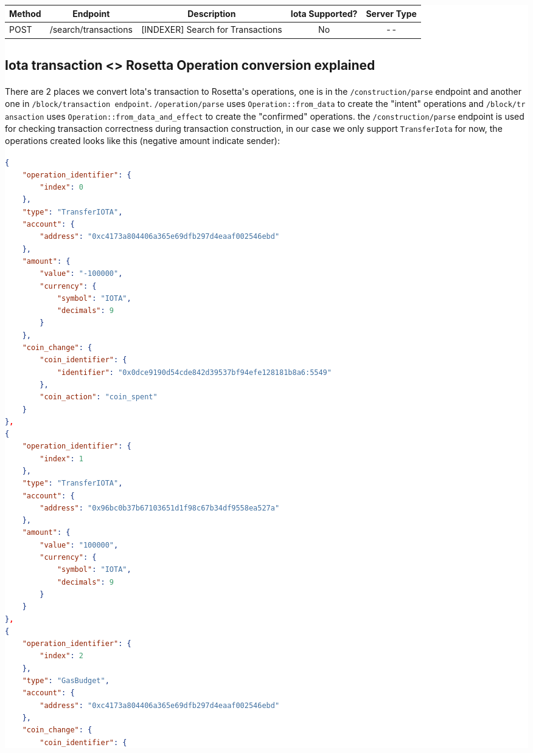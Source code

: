 | Method | Endpoint             | Description                       | Iota Supported? | Server Type |
|--------|----------------------|-----------------------------------|:--------------:|:-----------:|
| POST   | /search/transactions | [INDEXER] Search for Transactions |       No       |     --      |


## Iota transaction <> Rosetta Operation conversion explained
There are 2 places we convert Iota's transaction to Rosetta's operations, 
one is in the `/construction/parse` endpoint and another one in `/block/transaction endpoint`.
`/operation/parse` uses `Operation::from_data` to create the "intent" operations and `/block/transaction` uses `Operation::from_data_and_effect` to create the "confirmed" operations.
the `/construction/parse` endpoint is used for checking transaction correctness during transaction construction, in our case we only support `TransferIota` for now, the operations created looks like this (negative amount indicate sender):
```json
{
    "operation_identifier": {
        "index": 0
    },
    "type": "TransferIOTA",
    "account": {
        "address": "0xc4173a804406a365e69dfb297d4eaaf002546ebd"
    },
    "amount": {
        "value": "-100000",
        "currency": {
            "symbol": "IOTA",
            "decimals": 9
        }
    },
    "coin_change": {
        "coin_identifier": {
            "identifier": "0x0dce9190d54cde842d39537bf94efe128181b8a6:5549"
        },
        "coin_action": "coin_spent"
    }
},
{
    "operation_identifier": {
        "index": 1
    },
    "type": "TransferIOTA",
    "account": {
        "address": "0x96bc0b37b67103651d1f98c67b34df9558ea527a"
    },
    "amount": {
        "value": "100000",
        "currency": {
            "symbol": "IOTA",
            "decimals": 9
        }
    }
},
{
    "operation_identifier": {
        "index": 2
    },
    "type": "GasBudget",
    "account": {
        "address": "0xc4173a804406a365e69dfb297d4eaaf002546ebd"
    },
    "coin_change": {
        "coin_identifier": {
```